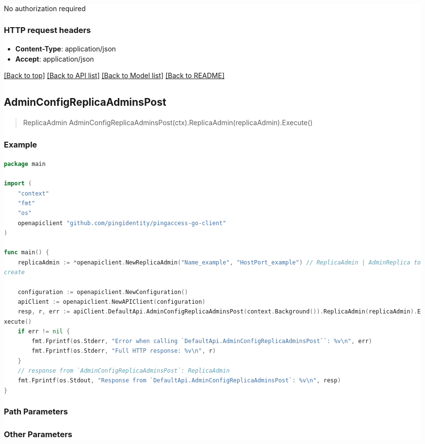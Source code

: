 No authorization required

### HTTP request headers

- **Content-Type**: application/json
- **Accept**: application/json

[[Back to top]](#) [[Back to API list]](../README.md#documentation-for-api-endpoints)
[[Back to Model list]](../README.md#documentation-for-models)
[[Back to README]](../README.md)


## AdminConfigReplicaAdminsPost

> ReplicaAdmin AdminConfigReplicaAdminsPost(ctx).ReplicaAdmin(replicaAdmin).Execute()





### Example

```go
package main

import (
    "context"
    "fmt"
    "os"
    openapiclient "github.com/pingidentity/pingaccess-go-client"
)

func main() {
    replicaAdmin := *openapiclient.NewReplicaAdmin("Name_example", "HostPort_example") // ReplicaAdmin | AdminReplica to create

    configuration := openapiclient.NewConfiguration()
    apiClient := openapiclient.NewAPIClient(configuration)
    resp, r, err := apiClient.DefaultApi.AdminConfigReplicaAdminsPost(context.Background()).ReplicaAdmin(replicaAdmin).Execute()
    if err != nil {
        fmt.Fprintf(os.Stderr, "Error when calling `DefaultApi.AdminConfigReplicaAdminsPost``: %v\n", err)
        fmt.Fprintf(os.Stderr, "Full HTTP response: %v\n", r)
    }
    // response from `AdminConfigReplicaAdminsPost`: ReplicaAdmin
    fmt.Fprintf(os.Stdout, "Response from `DefaultApi.AdminConfigReplicaAdminsPost`: %v\n", resp)
}
```

### Path Parameters



### Other Parameters
